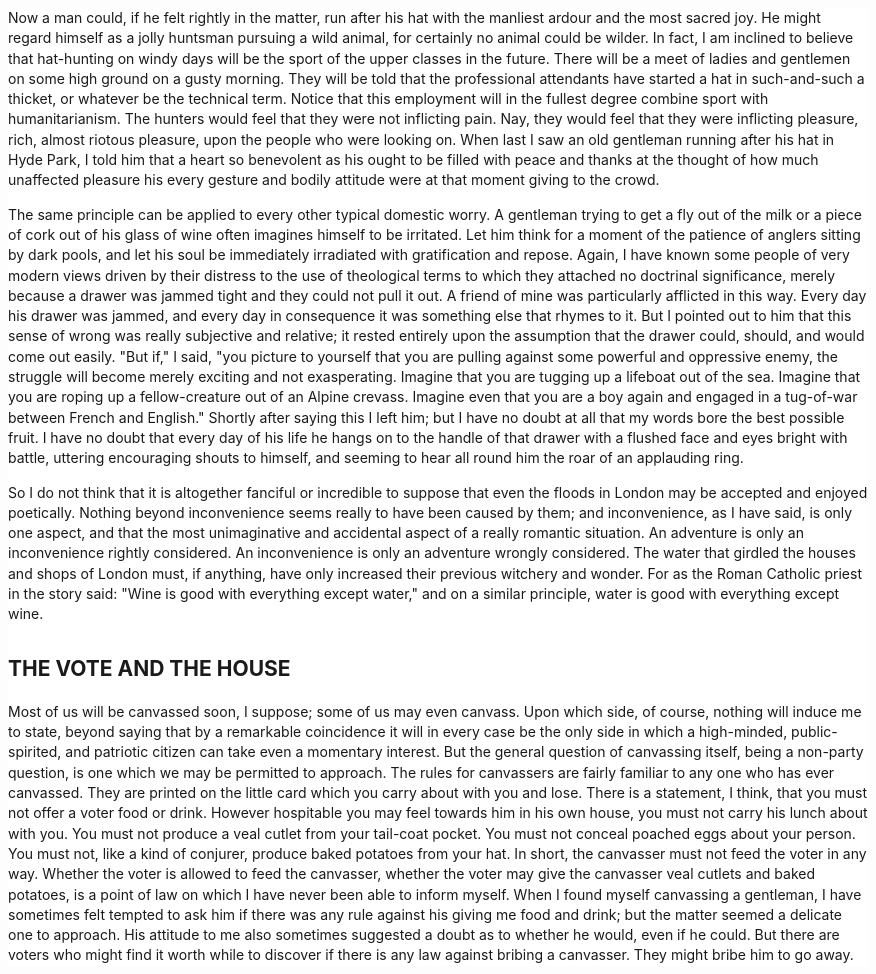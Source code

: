 Now a man could, if he felt rightly in the matter, run after his hat with the manliest ardour and the most sacred joy. He might regard himself as a jolly huntsman pursuing a wild animal, for certainly no animal could be wilder. In fact, I am inclined to believe that hat-hunting on windy days will be the sport of the upper classes in the future. There will be a meet of ladies and gentlemen on some high ground on a gusty morning. They will be told that the professional attendants have started a hat in such-and-such a thicket, or whatever be the technical term. Notice that this employment will in the fullest degree combine sport with humanitarianism. The hunters would feel that they were not inflicting pain. Nay, they would feel that they were inflicting pleasure, rich, almost riotous pleasure, upon the people who were looking on. When last I saw an old gentleman running after his hat in Hyde Park, I told him that a heart so benevolent as his ought to be filled with peace and thanks at the thought of how much unaffected pleasure his every gesture and bodily attitude were at that moment giving to the crowd.

The same principle can be applied to every other typical domestic worry. A gentleman trying to get a fly out of the milk or a piece of cork out of his glass of wine often imagines himself to be irritated. Let him think for a moment of the patience of anglers sitting by dark pools, and let his soul be immediately irradiated with gratification and repose. Again, I have known some people of very modern views driven by their distress to the use of theological terms to which they attached no doctrinal significance, merely because a drawer was jammed tight and they could not pull it out. A friend of mine was particularly afflicted in this way. Every day his drawer was jammed, and every day in consequence it was something else that rhymes to it. But I pointed out to him that this sense of wrong was really subjective and relative; it rested entirely upon the assumption that the drawer could, should, and would come out easily. "But if," I said, "you picture to yourself that you are pulling against some powerful and oppressive enemy, the struggle will become merely exciting and not exasperating. Imagine that you are tugging up a lifeboat out of the sea. Imagine that you are roping up a fellow-creature out of an Alpine crevass. Imagine even that you are a boy again and engaged in a tug-of-war between French and English." Shortly after saying this I left him; but I have no doubt at all that my words bore the best possible fruit. I have no doubt that every day of his life he hangs on to the handle of that drawer with a flushed face and eyes bright with battle, uttering encouraging shouts to himself, and seeming to hear all round him the roar of an applauding ring.

So I do not think that it is altogether fanciful or incredible to suppose that even the floods in London may be accepted and enjoyed poetically. Nothing beyond inconvenience seems really to have been caused by them; and inconvenience, as I have said, is only one aspect, and that the most unimaginative and accidental aspect of a really romantic situation. An adventure is only an inconvenience rightly considered. An inconvenience is only an adventure wrongly considered. The water that girdled the houses and shops of London must, if anything, have only increased their previous witchery and wonder. For as the Roman Catholic priest in the story said: "Wine is good with everything except water," and on a similar principle, water is good with everything except wine.


## THE VOTE AND THE HOUSE

Most of us will be canvassed soon, I suppose; some of us may even canvass. Upon which side, of course, nothing will induce me to state, beyond saying that by a remarkable coincidence it will in every case be the only side in which a high-minded, public-spirited, and patriotic citizen can take even a momentary interest. But the general question of canvassing itself, being a non-party question, is one which we may be permitted to approach. The rules for canvassers are fairly familiar to any one who has ever canvassed. They are printed on the little card which you carry about with you and lose. There is a statement, I think, that you must not offer a voter food or drink. However hospitable you may feel towards him in his own house, you must not carry his lunch about with you. You must not produce a veal cutlet from your tail-coat pocket. You must not conceal poached eggs about your person. You must not, like a kind of conjurer, produce baked potatoes from your hat. In short, the canvasser must not feed the voter in any way. Whether the voter is allowed to feed the canvasser, whether the voter may give the canvasser veal cutlets and baked potatoes, is a point of law on which I have never been able to inform myself. When I found myself canvassing a gentleman, I have sometimes felt tempted to ask him if there was any rule against his giving me food and drink; but the matter seemed a delicate one to approach. His attitude to me also sometimes suggested a doubt as to whether he would, even if he could. But there are voters who might find it worth while to discover if there is any law against bribing a canvasser. They might bribe him to go away.
